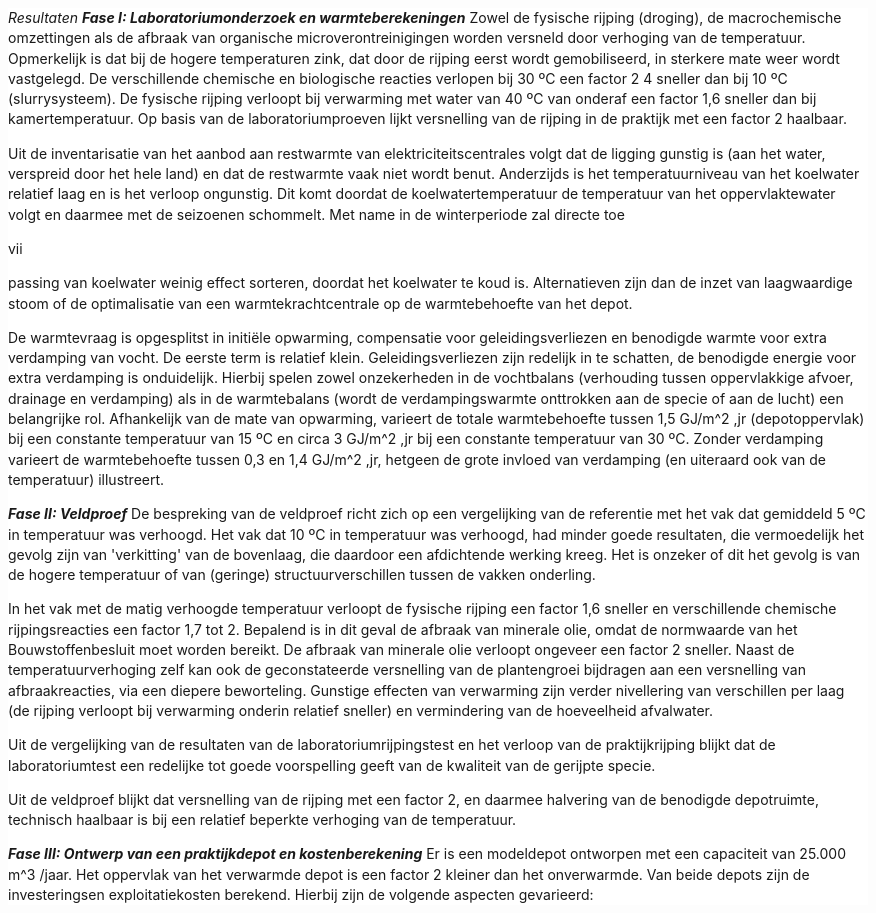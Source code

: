 _Resultaten_ **_Fase I: Laboratoriumonderzoek en warmteberekeningen_** Zowel de fysische rijping (droging), de macrochemische omzettingen als de afbraak van organische microverontreinigingen worden versneld door verhoging van de temperatuur. Opmerkelijk is dat bij de hogere temperaturen zink, dat door de rijping eerst wordt gemobiliseerd, in sterkere mate weer wordt vastgelegd. De verschillende chemische en biologische reacties verlopen bij 30 ºC een factor 2 4 sneller dan bij 10 ºC (slurrysysteem). De fysische rijping verloopt bij verwarming met water van 40 ºC van onderaf een factor 1,6 sneller dan bij kamertemperatuur. Op basis van de laboratoriumproeven lijkt versnelling van de rijping in de praktijk met een factor 2 haalbaar. 

Uit de inventarisatie van het aanbod aan restwarmte van elektriciteitscentrales volgt dat de ligging gunstig is (aan het water, verspreid door het hele land) en dat de restwarmte vaak niet wordt benut. Anderzijds is het temperatuurniveau van het koelwater relatief laag en is het verloop ongunstig. Dit komt doordat de koelwatertemperatuur de temperatuur van het oppervlaktewater volgt en daarmee met de seizoenen schommelt. Met name in de winterperiode zal directe toe

 vii 


passing van koelwater weinig effect sorteren, doordat het koelwater te koud is. Alternatieven zijn dan de inzet van laagwaardige stoom of de optimalisatie van een warmtekrachtcentrale op de warmtebehoefte van het depot. 

De warmtevraag is opgesplitst in initiële opwarming, compensatie voor geleidingsverliezen en benodigde warmte voor extra verdamping van vocht. De eerste term is relatief klein. Geleidingsverliezen zijn redelijk in te schatten, de benodigde energie voor extra verdamping is onduidelijk. Hierbij spelen zowel onzekerheden in de vochtbalans (verhouding tussen oppervlakkige afvoer, drainage en verdamping) als in de warmtebalans (wordt de verdampingswarmte onttrokken aan de specie of aan de lucht) een belangrijke rol. Afhankelijk van de mate van opwarming, varieert de totale warmtebehoefte tussen 1,5 GJ/m^2 ,jr (depotoppervlak) bij een constante temperatuur van 15 ºC en circa 3 GJ/m^2 ,jr bij een constante temperatuur van 30 ºC. Zonder verdamping varieert de warmtebehoefte tussen 0,3 en 1,4 GJ/m^2 ,jr, hetgeen de grote invloed van verdamping (en uiteraard ook van de temperatuur) illustreert. 

**_Fase II: Veldproef_** De bespreking van de veldproef richt zich op een vergelijking van de referentie met het vak dat gemiddeld 5 ºC in temperatuur was verhoogd. Het vak dat 10 ºC in temperatuur was verhoogd, had minder goede resultaten, die vermoedelijk het gevolg zijn van 'verkitting' van de bovenlaag, die daardoor een afdichtende werking kreeg. Het is onzeker of dit het gevolg is van de hogere temperatuur of van (geringe) structuurverschillen tussen de vakken onderling. 

In het vak met de matig verhoogde temperatuur verloopt de fysische rijping een factor 1,6 sneller en verschillende chemische rijpingsreacties een factor 1,7 tot 2. Bepalend is in dit geval de afbraak van minerale olie, omdat de normwaarde van het Bouwstoffenbesluit moet worden bereikt. De afbraak van minerale olie verloopt ongeveer een factor 2 sneller. Naast de temperatuurverhoging zelf kan ook de geconstateerde versnelling van de plantengroei bijdragen aan een versnelling van afbraakreacties, via een diepere beworteling. Gunstige effecten van verwarming zijn verder nivellering van verschillen per laag (de rijping verloopt bij verwarming onderin relatief sneller) en vermindering van de hoeveelheid afvalwater. 

Uit de vergelijking van de resultaten van de laboratoriumrijpingstest en het verloop van de praktijkrijping blijkt dat de laboratoriumtest een redelijke tot goede voorspelling geeft van de kwaliteit van de gerijpte specie. 

Uit de veldproef blijkt dat versnelling van de rijping met een factor 2, en daarmee halvering van de benodigde depotruimte, technisch haalbaar is bij een relatief beperkte verhoging van de temperatuur. 

**_Fase III: Ontwerp van een praktijkdepot en kostenberekening_** Er is een modeldepot ontworpen met een capaciteit van 25.000 m^3 /jaar. Het oppervlak van het verwarmde depot is een factor 2 kleiner dan het onverwarmde. Van beide depots zijn de investeringsen exploitatiekosten berekend. Hierbij zijn de volgende aspecten gevarieerd: 
